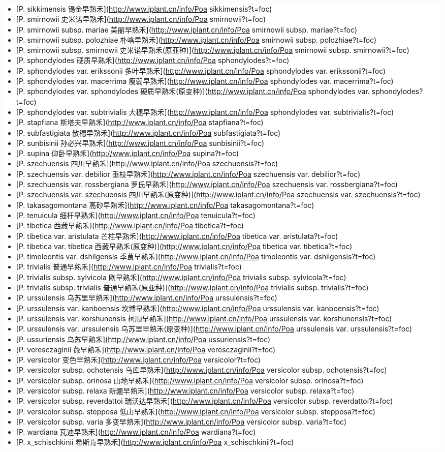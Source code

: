 * [P.  sikkimensis  锡金早熟禾](http://www.iplant.cn/info/Poa sikkimensis?t=foc)
* [P.  smirnowii  史米诺早熟禾](http://www.iplant.cn/info/Poa smirnowii?t=foc)
* [P.  smirnowii subsp. mariae  美丽早熟禾](http://www.iplant.cn/info/Poa smirnowii subsp. mariae?t=foc)
* [P.  smirnowii subsp. polozhiae  朴咯早熟禾](http://www.iplant.cn/info/Poa smirnowii subsp. polozhiae?t=foc)
* [P.  smirnowii subsp. smirnowii  史米诺早熟禾(原亚种)](http://www.iplant.cn/info/Poa smirnowii subsp. smirnowii?t=foc)
* [P.  sphondylodes  硬质早熟禾](http://www.iplant.cn/info/Poa sphondylodes?t=foc)
* [P.  sphondylodes var. erikssonii  多叶早熟禾](http://www.iplant.cn/info/Poa sphondylodes var. erikssonii?t=foc)
* [P.  sphondylodes var. macerrima  瘦弱早熟禾](http://www.iplant.cn/info/Poa sphondylodes var. macerrima?t=foc)
* [P.  sphondylodes var. sphondylodes  硬质早熟禾(原变种)](http://www.iplant.cn/info/Poa sphondylodes var. sphondylodes?t=foc)
* [P.  sphondylodes var. subtrivialis  大穗早熟禾](http://www.iplant.cn/info/Poa sphondylodes var. subtrivialis?t=foc)
* [P.  stapfiana  斯塔夫早熟禾](http://www.iplant.cn/info/Poa stapfiana?t=foc)
* [P.  subfastigiata  散穗早熟禾](http://www.iplant.cn/info/Poa subfastigiata?t=foc)
* [P.  sunbisinii  孙必兴早熟禾](http://www.iplant.cn/info/Poa sunbisinii?t=foc)
* [P.  supina  仰卧早熟禾](http://www.iplant.cn/info/Poa supina?t=foc)
* [P.  szechuensis  四川早熟禾](http://www.iplant.cn/info/Poa szechuensis?t=foc)
* [P.  szechuensis var. debilior  垂枝早熟禾](http://www.iplant.cn/info/Poa szechuensis var. debilior?t=foc)
* [P.  szechuensis var. rossbergiana  罗氏早熟禾](http://www.iplant.cn/info/Poa szechuensis var. rossbergiana?t=foc)
* [P.  szechuensis var. szechuensis  四川早熟禾(原变种)](http://www.iplant.cn/info/Poa szechuensis var. szechuensis?t=foc)
* [P.  takasagomontana  高砂早熟禾](http://www.iplant.cn/info/Poa takasagomontana?t=foc)
* [P.  tenuicula  细杆早熟禾](http://www.iplant.cn/info/Poa tenuicula?t=foc)
* [P.  tibetica  西藏早熟禾](http://www.iplant.cn/info/Poa tibetica?t=foc)
* [P.  tibetica var. aristulata  芒柱早熟禾](http://www.iplant.cn/info/Poa tibetica var. aristulata?t=foc)
* [P.  tibetica var. tibetica  西藏早熟禾(原变种)](http://www.iplant.cn/info/Poa tibetica var. tibetica?t=foc)
* [P.  timoleontis var. dshilgensis  季茛早熟禾](http://www.iplant.cn/info/Poa timoleontis var. dshilgensis?t=foc)
* [P.  trivialis  普通早熟禾](http://www.iplant.cn/info/Poa trivialis?t=foc)
* [P.  trivialis subsp. sylvicola  欧早熟禾](http://www.iplant.cn/info/Poa trivialis subsp. sylvicola?t=foc)
* [P.  trivialis subsp. trivialis  普通早熟禾(原亚种)](http://www.iplant.cn/info/Poa trivialis subsp. trivialis?t=foc)
* [P.  urssulensis  乌苏里早熟禾](http://www.iplant.cn/info/Poa urssulensis?t=foc)
* [P.  urssulensis var. kanboensis  坎博早熟禾](http://www.iplant.cn/info/Poa urssulensis var. kanboensis?t=foc)
* [P.  urssulensis var. korshunensis  柯顺早熟禾](http://www.iplant.cn/info/Poa urssulensis var. korshunensis?t=foc)
* [P.  urssulensis var. urssulensis  乌苏里早熟禾(原变种)](http://www.iplant.cn/info/Poa urssulensis var. urssulensis?t=foc)
* [P.  ussuriensis  乌苏早熟禾](http://www.iplant.cn/info/Poa ussuriensis?t=foc)
* [P.  veresczaginii  薇早熟禾](http://www.iplant.cn/info/Poa veresczaginii?t=foc)
* [P.  versicolor  变色早熟禾](http://www.iplant.cn/info/Poa versicolor?t=foc)
* [P.  versicolor subsp. ochotensis  乌库早熟禾](http://www.iplant.cn/info/Poa versicolor subsp. ochotensis?t=foc)
* [P.  versicolor subsp. orinosa  山地早熟禾](http://www.iplant.cn/info/Poa versicolor subsp. orinosa?t=foc)
* [P.  versicolor subsp. relaxa  新疆早熟禾](http://www.iplant.cn/info/Poa versicolor subsp. relaxa?t=foc)
* [P.  versicolor subsp. reverdattoi  瑞沃达早熟禾](http://www.iplant.cn/info/Poa versicolor subsp. reverdattoi?t=foc)
* [P.  versicolor subsp. stepposa  低山早熟禾](http://www.iplant.cn/info/Poa versicolor subsp. stepposa?t=foc)
* [P.  versicolor subsp. varia  多变早熟禾](http://www.iplant.cn/info/Poa versicolor subsp. varia?t=foc)
* [P.  wardiana  瓦迪早熟禾](http://www.iplant.cn/info/Poa wardiana?t=foc)
* [P.  x_schischkinii  希斯肯早熟禾](http://www.iplant.cn/info/Poa x_schischkinii?t=foc)